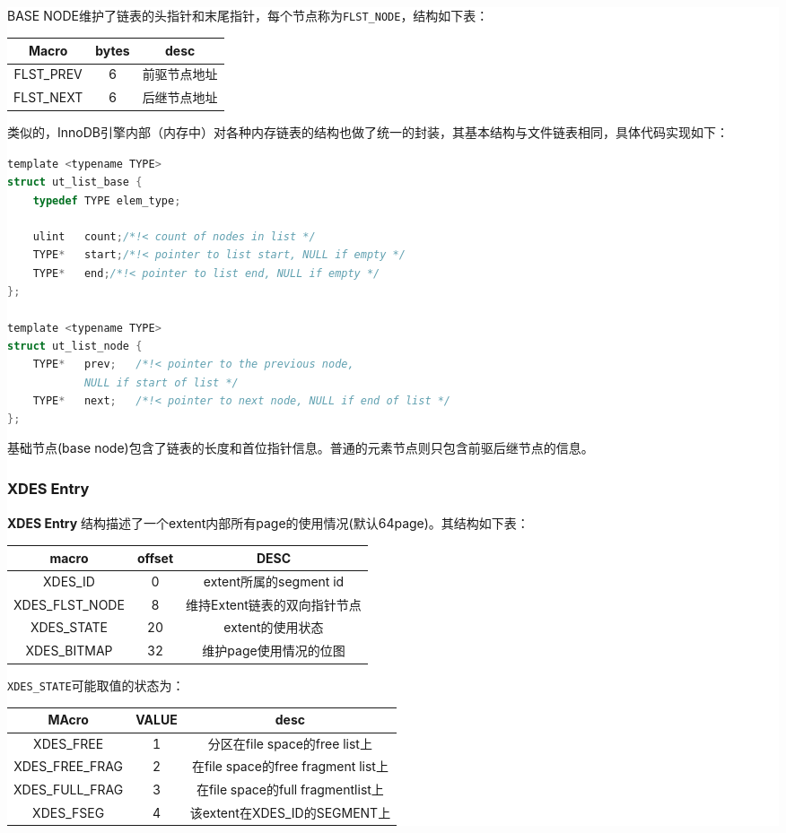 BASE NODE维护了链表的头指针和末尾指针，每个节点称为`FLST_NODE`，结构如下表：

|   Macro   | bytes |     desc     |
| :-------: | :---: | :----------: |
| FLST_PREV |   6   | 前驱节点地址 |
| FLST_NEXT |   6   | 后继节点地址 |

类似的，InnoDB引擎内部（内存中）对各种内存链表的结构也做了统一的封装，其基本结构与文件链表相同，具体代码实现如下：

```c
template <typename TYPE>
struct ut_list_base {
	typedef TYPE elem_type;

	ulint	count;/*!< count of nodes in list */
	TYPE*	start;/*!< pointer to list start, NULL if empty */
	TYPE*	end;/*!< pointer to list end, NULL if empty */
};

template <typename TYPE>
struct ut_list_node {
	TYPE* 	prev;	/*!< pointer to the previous node,
			NULL if start of list */
	TYPE* 	next;	/*!< pointer to next node, NULL if end of list */
};
```

基础节点(base node)包含了链表的长度和首位指针信息。普通的元素节点则只包含前驱后继节点的信息。

### XDES Entry

**XDES Entry** 结构描述了一个extent内部所有page的使用情况(默认64page)。其结构如下表：

|     macro      | offset |             DESC             |
| :------------: | :----: | :--------------------------: |
|    XDES_ID     |   0    |    extent所属的segment id    |
| XDES_FLST_NODE |   8    | 维持Extent链表的双向指针节点 |
|   XDES_STATE   |   20   |       extent的使用状态       |
|  XDES_BITMAP   |   32   |    维护page使用情况的位图    |

`XDES_STATE`可能取值的状态为：

|     MAcro      | VALUE |                desc                |
| :------------: | :---: | :--------------------------------: |
|   XDES_FREE    |   1   |   分区在file space的free list上    |
| XDES_FREE_FRAG |   2   | 在file space的free fragment list上 |
| XDES_FULL_FRAG |   3   | 在file space的full fragmentlist上  |
|   XDES_FSEG    |   4   |    该extent在XDES_ID的SEGMENT上    |
